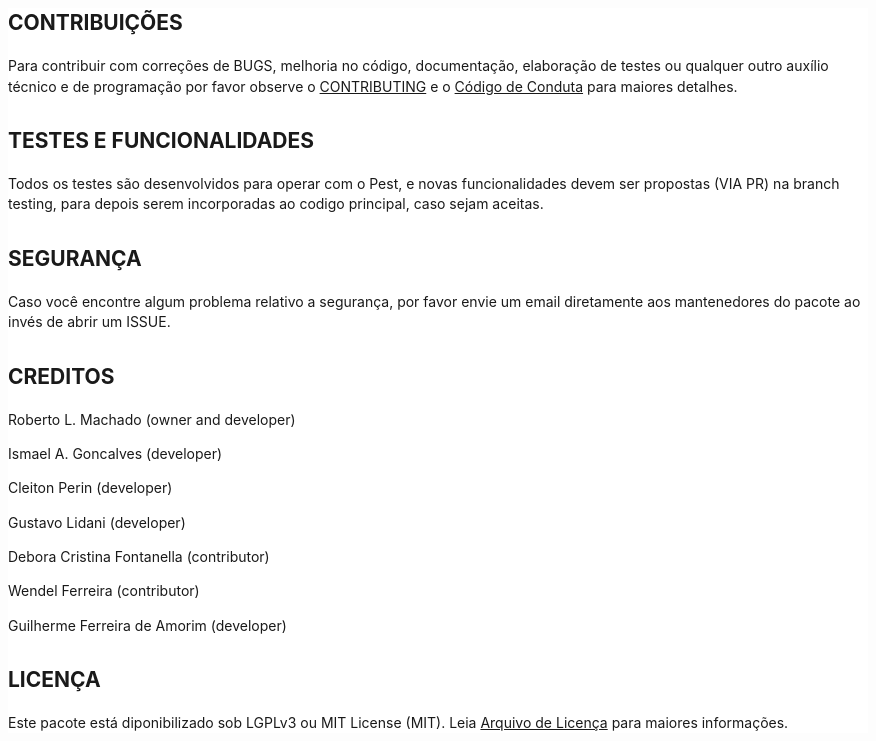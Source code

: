 ## CONTRIBUIÇÕES

Para contribuir com correções de BUGS, melhoria no código, documentação, elaboração de testes ou qualquer outro auxílio técnico e de programação por favor observe o [CONTRIBUTING](CONTRIBUTING.md) e o [Código de Conduta](CONDUCT.md) para maiores detalhes.

## TESTES E FUNCIONALIDADES

Todos os testes são desenvolvidos para operar com o Pest, e novas funcionalidades devem ser propostas (VIA PR) na branch testing, para depois serem incorporadas ao codigo principal, caso sejam aceitas.

## SEGURANÇA

Caso você encontre algum problema relativo a segurança, por favor envie um email diretamente aos mantenedores do pacote ao invés de abrir um ISSUE.

## CREDITOS

Roberto L. Machado (owner and developer)

Ismael A. Goncalves (developer)

Cleiton Perin (developer)

Gustavo Lidani (developer)

Debora Cristina Fontanella (contributor)

Wendel Ferreira (contributor)

Guilherme Ferreira de Amorim (developer)

## LICENÇA

Este pacote está diponibilizado sob LGPLv3 ou MIT License (MIT). Leia [Arquivo de Licença](LICENSE.md) para maiores informações.

[ico-php]: https://img.shields.io/packagist/dependency-v/guiiamorim/sped-sintegra/php
[ico-stable]: https://poser.pugx.org/guiiamorim/sped-sintegra/version
[ico-stars]: https://img.shields.io/github/stars/guiiamorim/sped-sintegra.svg?style=flat-square
[ico-forks]: https://img.shields.io/github/forks/guiiamorim/sped-sintegra.svg?style=flat-square
[ico-issues]: https://img.shields.io/github/issues/guiiamorim/sped-sintegra.svg?style=flat-square
[ico-downloads]: https://img.shields.io/packagist/dt/guiiamorim/sped-sintegra.svg?style=flat-square
[ico-version]: https://img.shields.io/packagist/v/guiiamorim/sped-sintegra.svg?style=flat-square
[ico-license]: https://poser.pugx.org/nfephp-org/nfephp/license.svg?style=flat-square
[link-packagist]: https://packagist.org/packages/guiiamorim/sped-sintegra
[link-downloads]: https://packagist.org/packages/guiiamorim/sped-sintegra
[link-author]: https://github.com/nfephp-org
[link-issues]: https://github.com/guiiamorim/sped-sintegra/issues
[link-forks]: https://github.com/guiiamorim/sped-sintegra/network
[link-stars]: https://github.com/guiiamorim/sped-sintegra/stargazers
